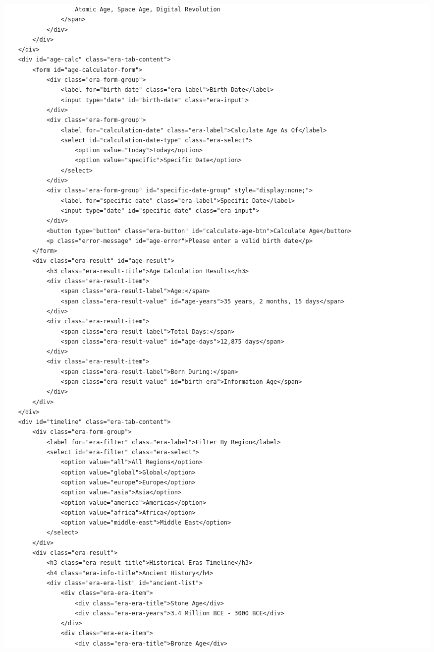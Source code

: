                         Atomic Age, Space Age, Digital Revolution
                    </span>
                </div>
            </div>
        </div>
        <div id="age-calc" class="era-tab-content">
            <form id="age-calculator-form">
                <div class="era-form-group">
                    <label for="birth-date" class="era-label">Birth Date</label>
                    <input type="date" id="birth-date" class="era-input">
                </div>
                <div class="era-form-group">
                    <label for="calculation-date" class="era-label">Calculate Age As Of</label>
                    <select id="calculation-date-type" class="era-select">
                        <option value="today">Today</option>
                        <option value="specific">Specific Date</option>
                    </select>
                </div>
                <div class="era-form-group" id="specific-date-group" style="display:none;">
                    <label for="specific-date" class="era-label">Specific Date</label>
                    <input type="date" id="specific-date" class="era-input">
                </div>
                <button type="button" class="era-button" id="calculate-age-btn">Calculate Age</button>
                <p class="error-message" id="age-error">Please enter a valid birth date</p>
            </form>
            <div class="era-result" id="age-result">
                <h3 class="era-result-title">Age Calculation Results</h3>
                <div class="era-result-item">
                    <span class="era-result-label">Age:</span>
                    <span class="era-result-value" id="age-years">35 years, 2 months, 15 days</span>
                </div>
                <div class="era-result-item">
                    <span class="era-result-label">Total Days:</span>
                    <span class="era-result-value" id="age-days">12,875 days</span>
                </div>
                <div class="era-result-item">
                    <span class="era-result-label">Born During:</span>
                    <span class="era-result-value" id="birth-era">Information Age</span>
                </div>
            </div>
        </div>
        <div id="timeline" class="era-tab-content">
            <div class="era-form-group">
                <label for="era-filter" class="era-label">Filter By Region</label>
                <select id="era-filter" class="era-select">
                    <option value="all">All Regions</option>
                    <option value="global">Global</option>
                    <option value="europe">Europe</option>
                    <option value="asia">Asia</option>
                    <option value="america">Americas</option>
                    <option value="africa">Africa</option>
                    <option value="middle-east">Middle East</option>
                </select>
            </div>
            <div class="era-result">
                <h3 class="era-result-title">Historical Eras Timeline</h3>
                <h4 class="era-info-title">Ancient History</h4>
                <div class="era-era-list" id="ancient-list">
                    <div class="era-era-item">
                        <div class="era-era-title">Stone Age</div>
                        <div class="era-era-years">3.4 Million BCE - 3000 BCE</div>
                    </div>
                    <div class="era-era-item">
                        <div class="era-era-title">Bronze Age</div>